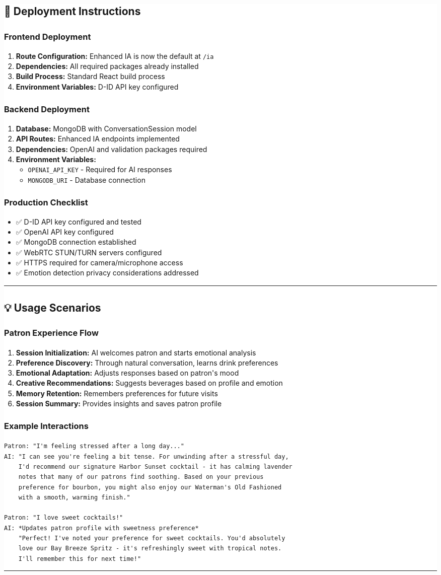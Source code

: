 
## 🚀 Deployment Instructions

### **Frontend Deployment**
1. **Route Configuration:** Enhanced IA is now the default at `/ia`
2. **Dependencies:** All required packages already installed
3. **Build Process:** Standard React build process
4. **Environment Variables:** D-ID API key configured

### **Backend Deployment**
1. **Database:** MongoDB with ConversationSession model
2. **API Routes:** Enhanced IA endpoints implemented
3. **Dependencies:** OpenAI and validation packages required
4. **Environment Variables:** 
   - `OPENAI_API_KEY` - Required for AI responses
   - `MONGODB_URI` - Database connection

### **Production Checklist**
- ✅ D-ID API key configured and tested
- ✅ OpenAI API key configured
- ✅ MongoDB connection established
- ✅ WebRTC STUN/TURN servers configured
- ✅ HTTPS required for camera/microphone access
- ✅ Emotion detection privacy considerations addressed

---

## 💡 Usage Scenarios

### **Patron Experience Flow**
1. **Session Initialization:** AI welcomes patron and starts emotional analysis
2. **Preference Discovery:** Through natural conversation, learns drink preferences
3. **Emotional Adaptation:** Adjusts responses based on patron's mood
4. **Creative Recommendations:** Suggests beverages based on profile and emotion
5. **Memory Retention:** Remembers preferences for future visits
6. **Session Summary:** Provides insights and saves patron profile

### **Example Interactions**
```
Patron: "I'm feeling stressed after a long day..."
AI: "I can see you're feeling a bit tense. For unwinding after a stressful day, 
    I'd recommend our signature Harbor Sunset cocktail - it has calming lavender 
    notes that many of our patrons find soothing. Based on your previous 
    preference for bourbon, you might also enjoy our Waterman's Old Fashioned 
    with a smooth, warming finish."

Patron: "I love sweet cocktails!"
AI: *Updates patron profile with sweetness preference*
    "Perfect! I've noted your preference for sweet cocktails. You'd absolutely 
    love our Bay Breeze Spritz - it's refreshingly sweet with tropical notes. 
    I'll remember this for next time!"
```

---